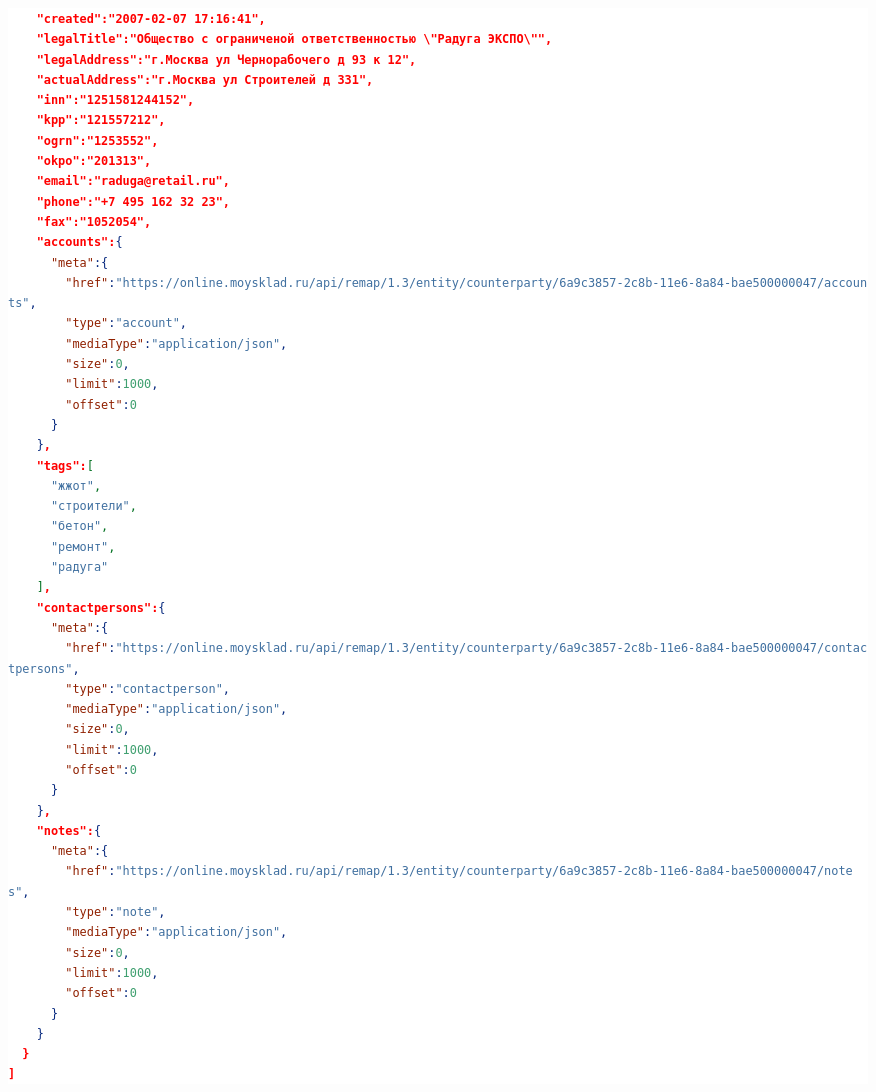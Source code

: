 ```json
    "created":"2007-02-07 17:16:41",
    "legalTitle":"Общество с ограниченой ответственностью \"Радуга ЭКСПО\"",
    "legalAddress":"г.Москва ул Чернорабочего д 93 к 12",
    "actualAddress":"г.Москва ул Строителей д 331",
    "inn":"1251581244152",
    "kpp":"121557212",
    "ogrn":"1253552",
    "okpo":"201313",
    "email":"raduga@retail.ru",
    "phone":"+7 495 162 32 23",
    "fax":"1052054",
    "accounts":{  
      "meta":{  
        "href":"https://online.moysklad.ru/api/remap/1.3/entity/counterparty/6a9c3857-2c8b-11e6-8a84-bae500000047/accounts",
        "type":"account",
        "mediaType":"application/json",
        "size":0,
        "limit":1000,
        "offset":0
      }
    },
    "tags":[  
      "жжот",
      "строители",
      "бетон",
      "ремонт",
      "радуга"
    ],
    "contactpersons":{  
      "meta":{  
        "href":"https://online.moysklad.ru/api/remap/1.3/entity/counterparty/6a9c3857-2c8b-11e6-8a84-bae500000047/contactpersons",
        "type":"contactperson",
        "mediaType":"application/json",
        "size":0,
        "limit":1000,
        "offset":0
      }
    },
    "notes":{  
      "meta":{  
        "href":"https://online.moysklad.ru/api/remap/1.3/entity/counterparty/6a9c3857-2c8b-11e6-8a84-bae500000047/notes",
        "type":"note",
        "mediaType":"application/json",
        "size":0,
        "limit":1000,
        "offset":0
      }
    }
  }
]
```
